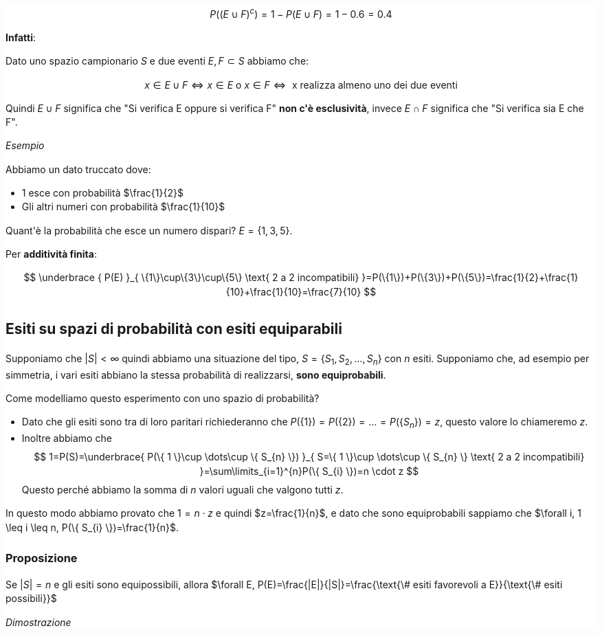 $$
P((E\cup F)^c)=1-P(E\cup F)=1-0.6=0.4
$$

**Infatti**:

Dato uno spazio campionario _S_ e due eventi $E,F\subset S$ abbiamo che:

$$
x\in E\cup F\Leftrightarrow x\in E \text{ o } x\in F \Leftrightarrow \text{ x realizza almeno uno dei due eventi}
$$

Quindi $E\cup F$ significa che "Si verifica E oppure si verifica F" **non c'è esclusività**, invece $E\cap F$ significa che "Si verifica sia E che F".

_Esempio_

Abbiamo un dato truccato dove:
- 1 esce con probabilità $\frac{1}{2}$
- Gli altri numeri con probabilità $\frac{1}{10}$

Quant'è la probabilità che esce un numero dispari? $E=\{1,3,5\}$.

Per **additività finita**:

$$
\underbrace { P(E) }_{ \{1\}\cup\{3\}\cup\{5\} \text{ 2 a 2 incompatibili} }=P(\{1\})+P(\{3\})+P(\{5\})=\frac{1}{2}+\frac{1}{10}+\frac{1}{10}=\frac{7}{10}
$$

## Esiti su spazi di probabilità con esiti equiparabili
Supponiamo che $|S|<\infty$ quindi abbiamo una situazione del tipo, $S=\{ S_{1},S_{2},\dots,S_{n}\}$ con $n$ esiti.
Supponiamo che, ad esempio per simmetria, i vari esiti abbiano la stessa probabilità di realizzarsi, **sono equiprobabili**.

Come modelliamo questo esperimento con uno spazio di probabilità?

- Dato che gli esiti sono tra di loro paritari richiederanno che $P(\{ 1 \})=P(\{ 2 \})=\dots=P(\{ S_{n} \})=z$, questo valore lo chiameremo $z$.
- Inoltre abbiamo che
  $$
  1=P(S)=\underbrace{ P(\{ 1 \}\cup \dots\cup \{ S_{n} \}) }_{ S=\{ 1 \}\cup \dots\cup \{ S_{n} \} \text{ 2 a 2 incompatibili} }=\sum\limits_{i=1}^{n}P(\{ S_{i} \})=n \cdot z
  $$
Questo perché abbiamo la somma di $n$ valori uguali che valgono tutti $z$.

In questo modo abbiamo provato che $1=n \cdot z$ e quindi $z=\frac{1}{n}$, e dato che sono equiprobabili sappiamo che $\forall i, 1 \leq i \leq n, P(\{ S_{i} \})=\frac{1}{n}$.

### Proposizione
Se $|S|=n$ e gli esiti sono equipossibili, allora $\forall E, P(E)=\frac{|E|}{|S|}=\frac{\text{\# esiti favorevoli a E}}{\text{\# esiti possibili}}$

_Dimostrazione_
